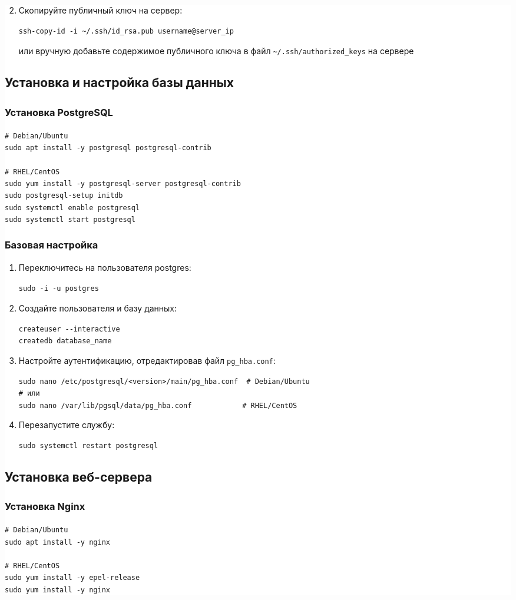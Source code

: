 2. Скопируйте публичный ключ на сервер:
   ```
   ssh-copy-id -i ~/.ssh/id_rsa.pub username@server_ip
   ```
   или вручную добавьте содержимое публичного ключа в файл `~/.ssh/authorized_keys` на сервере

## Установка и настройка базы данных

### Установка PostgreSQL
```
# Debian/Ubuntu
sudo apt install -y postgresql postgresql-contrib

# RHEL/CentOS
sudo yum install -y postgresql-server postgresql-contrib
sudo postgresql-setup initdb
sudo systemctl enable postgresql
sudo systemctl start postgresql
```

### Базовая настройка
1. Переключитесь на пользователя postgres:
   ```
   sudo -i -u postgres
   ```

2. Создайте пользователя и базу данных:
   ```
   createuser --interactive
   createdb database_name
   ```

3. Настройте аутентификацию, отредактировав файл `pg_hba.conf`:
   ```
   sudo nano /etc/postgresql/<version>/main/pg_hba.conf  # Debian/Ubuntu
   # или
   sudo nano /var/lib/pgsql/data/pg_hba.conf            # RHEL/CentOS
   ```

4. Перезапустите службу:
   ```
   sudo systemctl restart postgresql
   ```

## Установка веб-сервера

### Установка Nginx
```
# Debian/Ubuntu
sudo apt install -y nginx

# RHEL/CentOS
sudo yum install -y epel-release
sudo yum install -y nginx
```
